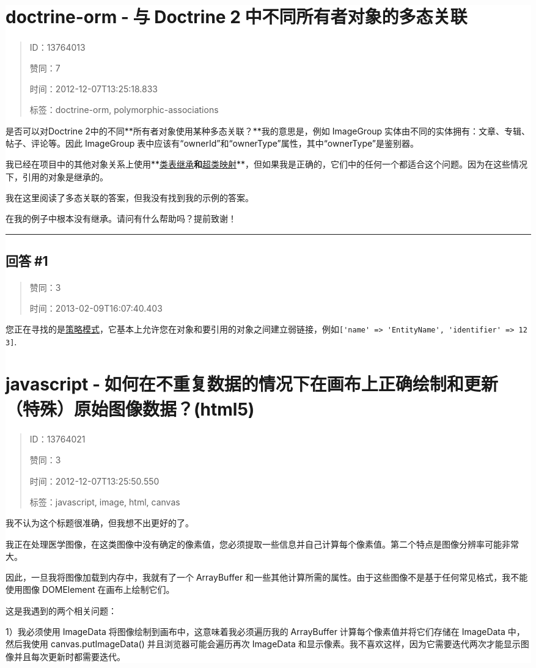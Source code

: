 ```
```

# doctrine-orm - 与 Doctrine 2 中不同所有者对象的多态关联

> ID：13764013
> 
> 赞同：7
> 
> 时间：2012-12-07T13:25:18.833
> 
> 标签：doctrine-orm, polymorphic-associations

是否可以对Doctrine 2中的不同**所有者对象使用某种多态关联？**我的意思是，例如 ImageGroup 实体由不同的实体拥有：文章、专辑、帖子、评论等。因此 ImageGroup 表中应该有“ownerId”和“ownerType”属性，其中“ownerType”是鉴别器。

我已经在项目中的其他对象关系上使用**[类表继承](http://docs.doctrine-project.org/projects/doctrine-orm/en/latest/reference/inheritance-mapping.html#class-table-inheritance)**和**[超类映射](http://docs.doctrine-project.org/projects/doctrine-orm/en/latest/reference/inheritance-mapping.html#mapped-superclasses)**，但如果我是正确的，它们中的任何一个都适合这个问题。因为在这些情况下，引用的对象是继承的。

我在这里阅读了多态关联的答案，但我没有找到我的示例的答案。

在我的例子中根本没有继承。请问有什么帮助吗？提前致谢！

* * *

## 回答 #1

> 赞同：3
> 
> 时间：2013-02-09T16:07:40.403

您正在寻找的是[策略模式](http://docs.doctrine-project.org/en/latest/cookbook/strategy-cookbook-introduction.html)，它基本上允许您在对象和要引用的对象之间建立弱链接，例如`['name' => 'EntityName', 'identifier' => 123]`.

# javascript - 如何在不重复数据的情况下在画布上正确绘制和更新（特殊）原始图像数据？(html5)

> ID：13764021
> 
> 赞同：3
> 
> 时间：2012-12-07T13:25:50.550
> 
> 标签：javascript, image, html, canvas

我不认为这个标题很准确，但我想不出更好的了。

我正在处理医学图像，在这类图像中没有确定的像素值，您必须提取一些信息并自己计算每个像素值。第二个特点是图像分辨率可能非常大。

因此，一旦我将图像加载到内存中，我就有了一个 ArrayBuffer 和一些其他计算所需的属性。由于这些图像不是基于任何常见格式，我不能使用图像 DOMElement 在画布上绘制它们。

这是我遇到的两个相关问题：

1）我必须使用 ImageData 将图像绘制到画布中，这意味着我必须遍历我的 ArrayBuffer 计算每个像素值并将它们存储在 ImageData 中，然后我使用 canvas.putImageData() 并且浏览器可能会遍历再次 ImageData 和显示像素。我不喜欢这样，因为它需要迭代两次才能显示图像并且每次更新时都需要迭代。
